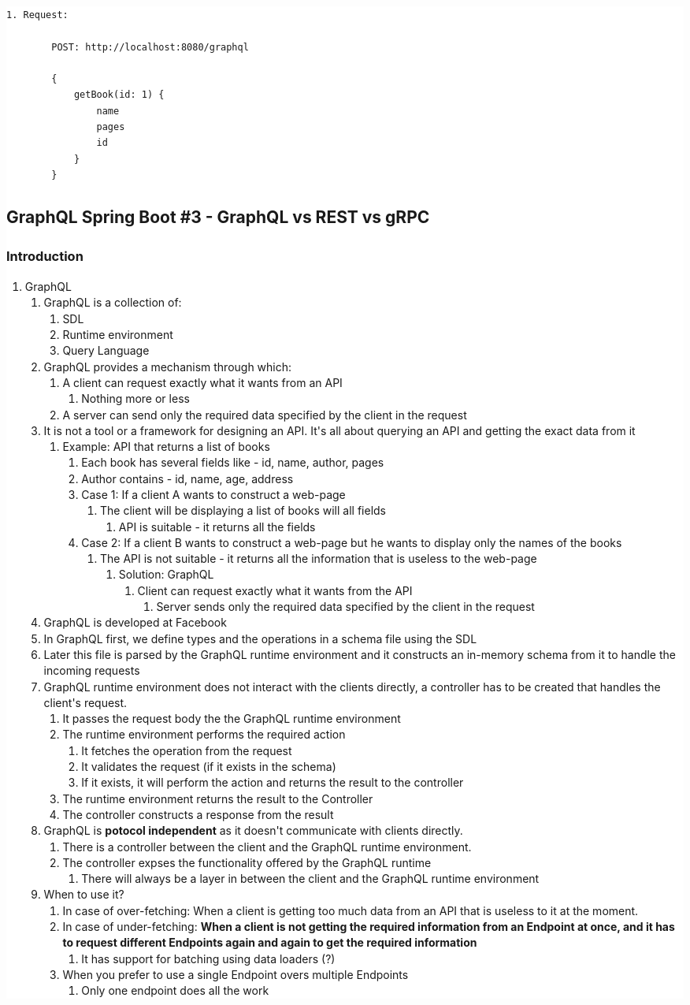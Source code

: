 	1. Request:
	
			POST: http://localhost:8080/graphql
			
			{
				getBook(id: 1) {
					name
					pages
					id
				}
			}

## GraphQL Spring Boot #3 - GraphQL vs REST vs gRPC ##
### Introduction ###
1. GraphQL
	1. GraphQL is a collection of:
		1. SDL
		2. Runtime environment
		3. Query Language
	2. GraphQL provides a mechanism through which:
		1. A client can request exactly what it wants from an API
			1. Nothing more or less
		2. A server can send only the required data specified by the client in the request
	3. It is not a tool or a framework for designing an API. It's all about querying an API and getting the exact data from it
		1. Example: API that returns a list of books
			1. Each book has several fields like - id, name, author, pages
			2. Author contains - id, name, age, address
			3. Case 1: If a client A wants to construct a web-page
				1. The client will be displaying a list of books will all fields
					1. API is suitable - it returns all the fields
			4. Case 2: If a client B wants to construct a web-page but he wants to display only the names of the books
				1. The API is not suitable - it returns all the information that is useless to the web-page
					1. Solution: GraphQL
						1. Client can request exactly what it wants from the API
							1. Server sends only the required data specified by the client in the request
	4. GraphQL is developed at Facebook
	5. In GraphQL first, we define types and the operations in a schema file using the SDL
	6. Later this file is parsed by the GraphQL runtime environment and it constructs an in-memory schema from it to handle the incoming requests
	7. GraphQL runtime environment does not interact with the clients directly, a controller has to be created that handles the client's request.
		1. It passes the request body the the GraphQL runtime environment
		2. The runtime environment performs the required action
			1. It fetches the operation from the request
			2. It validates the request (if it exists in the schema)
			3. If it exists, it will perform the action and returns the result to the controller
		3. The runtime environment returns the result to the Controller
		4. The controller constructs a response from the result
	8. GraphQL is **potocol independent** as it doesn't communicate with clients directly.
		1. There is a controller between the client and the GraphQL runtime environment.
		2. The controller expses the functionality offered by the GraphQL runtime
			1. There will always be a layer in between the client and the GraphQL runtime environment
	9. When to use it?
		1. In case of over-fetching: When a client is getting too much data from an API that is useless to it at the moment.
		2. In case of under-fetching: **When a client is not getting the required information from an Endpoint at once, and it has to request different Endpoints again and again to get the required information**
			1. It has support for batching using data loaders (?)
		3. When you prefer to use a single Endpoint overs multiple Endpoints
			1. Only one endpoint does all the work